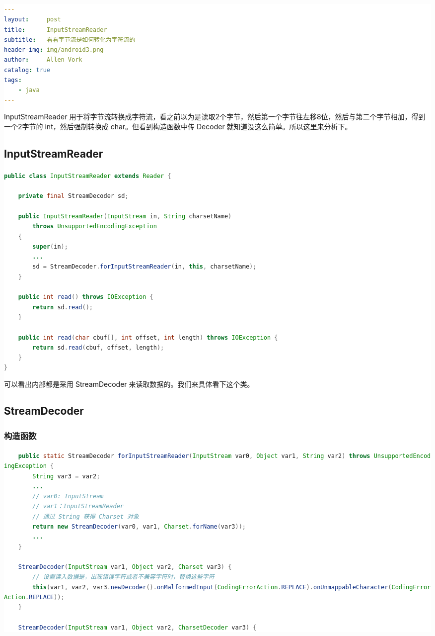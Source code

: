 ```yaml
---
layout:     post
title:      InputStreamReader
subtitle:   看看字节流是如何转化为字符流的
header-img: img/android3.png
author:     Allen Vork
catalog: true
tags:
    - java
---
```


InputStreamReader 用于将字节流转换成字符流，看之前以为是读取2个字节，然后第一个字节往左移8位，然后与第二个字节相加，得到一个2字节的 int，然后强制转换成 char。但看到构造函数中传 Decoder 就知道没这么简单。所以这里来分析下。

## InputStreamReader
```java
public class InputStreamReader extends Reader {

    private final StreamDecoder sd;

    public InputStreamReader(InputStream in, String charsetName)
        throws UnsupportedEncodingException
    {
        super(in);
        ...
        sd = StreamDecoder.forInputStreamReader(in, this, charsetName);
    }

    public int read() throws IOException {
        return sd.read();
    }

    public int read(char cbuf[], int offset, int length) throws IOException {
        return sd.read(cbuf, offset, length);
    }
}
```
可以看出内部都是采用 StreamDecoder 来读取数据的。我们来具体看下这个类。

## StreamDecoder
### 构造函数
```java
    public static StreamDecoder forInputStreamReader(InputStream var0, Object var1, String var2) throws UnsupportedEncodingException {
        String var3 = var2;
        ...
        // var0: InputStream
        // var1：InputStreamReader
        // 通过 String 获得 Charset 对象
        return new StreamDecoder(var0, var1, Charset.forName(var3));
        ...
    }

    StreamDecoder(InputStream var1, Object var2, Charset var3) {
        // 设置读入数据是，出现错误字符或者不兼容字符时，替换这些字符
        this(var1, var2, var3.newDecoder().onMalformedInput(CodingErrorAction.REPLACE).onUnmappableCharacter(CodingErrorAction.REPLACE));
    }

    StreamDecoder(InputStream var1, Object var2, CharsetDecoder var3) {
```